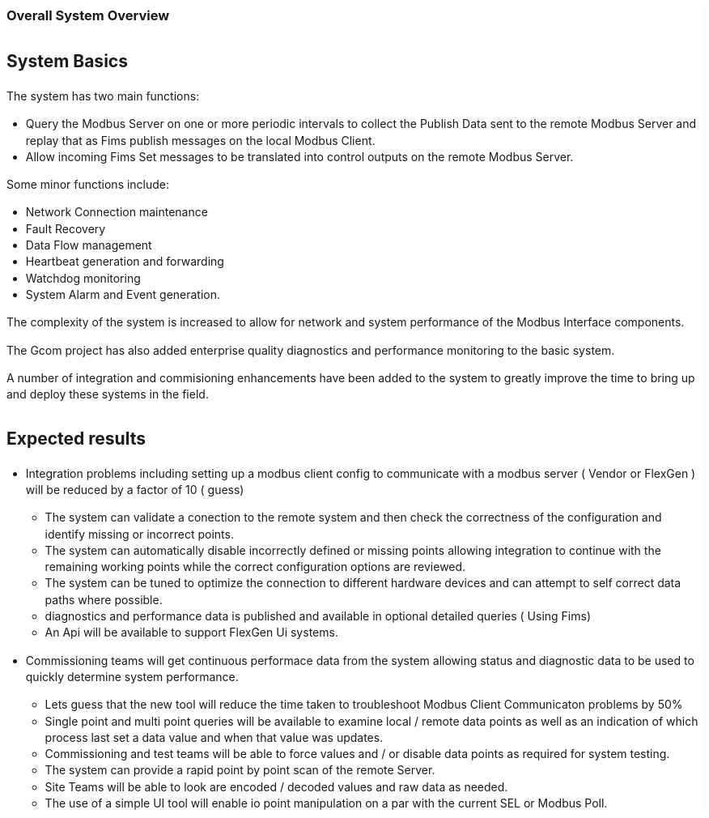 
### Overall System  Overview

## System Basics

The system has two main functions:

- Query the Modbus Server on one or more periodic intervals to collect the Publish Data sent to the remote Modbus Server and replay that as Fims publish messages on the local Modbus Client.
- Allow incoming Fims Set messages to be translated into control outputs on the remote Modbus Server.

Some minor functions include:
- Network Connection maintenance 
- Fault Recovery
- Data Flow management 
- Heartbeat generation and forwarding 
- Watchdog  monitoring
- System Alarm and Event generation.


The complexity of the system is increased to allow for network and system performance of the Modbus Interface components.

The Gcom project has also added enterprise quality diagnostics and performance monitoring to the basic system.

A number of integration and commisioning enhancements have been added to the system to greatly improve the time to bring up and deploy these systems in the field.

## Expected results 

- Integration problems  including setting up a modbus client config to communicate with a modbus server ( Vendor or FlexGen ) will be reduced by a factor of 10 ( guess)
  - The system can validate a conection to the remote system and then check the correctness of the configuration and identify missing or incorrect points.
  - The system can automatically disable incorrectly defined or missing  points  allowing integration to continue with the remaining working points while the correct configuration options are reviewed.
  - The system can be tuned to optimize the connection to different hardware devices and can attempt to self correct  data paths where possible.
  - diagnostics and performance data is published and available in optional detailed queries ( Using Fims)
  - An Api will be available to support FlexGen Ui systems.

- Commissioning teams will get continuous performace data from the system allowing status and diagnostic data to be used to quickly determine system performance.
  - Lets guess that the new tool will reduce the time taken to troubleshoot Modbus Client Communicaton problems by 50%
  - Single point and multi point  queries will be available to examine local / remote data points as well as an indication of which process last set a data value and when that value was updates.
  - Commissioning and test teams will be able to force values and / or disable data points as required for system testing.
  - The system can provide a rapid point by point scan of the remote Server.
  - Site Teams will be able to look are encoded / decoded values and raw data as needed.
  - The use of a simple UI tool will enable io point manipulation on a par with the current SEL or Modbus Poll.
